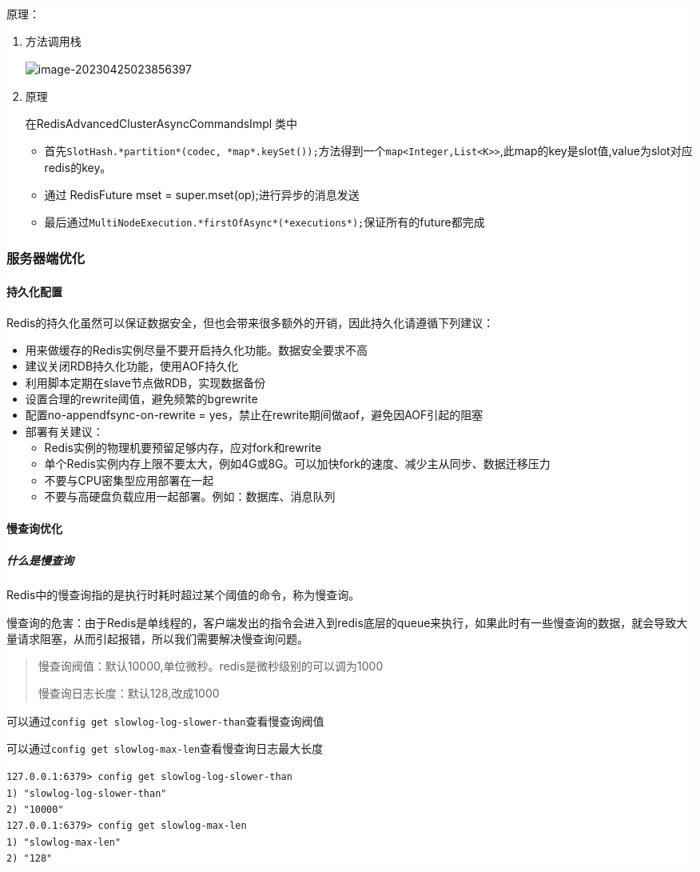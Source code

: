 原理：

1. 方法调用栈

   ![image-20230425023856397](https://xiaochuang6.oss-cn-shanghai.aliyuncs.com/nosql/redis/redis_best_usingway/image-20230425023856397.png)

2. 原理

   在RedisAdvancedClusterAsyncCommandsImpl 类中

   - 首先`SlotHash.*partition*(codec, *map*.keySet());`方法得到一个`map<Integer,List<K>>`,此map的key是slot值,value为slot对应redis的key。

   - 通过 RedisFuture<String> mset = super.mset(op);进行异步的消息发送
   - 最后通过`MultiNodeExecution.*firstOfAsync*(*executions*);`保证所有的future都完成



### 服务器端优化

#### 持久化配置

Redis的持久化虽然可以保证数据安全，但也会带来很多额外的开销，因此持久化请遵循下列建议：

* 用来做缓存的Redis实例尽量不要开启持久化功能。数据安全要求不高
* 建议关闭RDB持久化功能，使用AOF持久化
* 利用脚本定期在slave节点做RDB，实现数据备份
* 设置合理的rewrite阈值，避免频繁的bgrewrite
* 配置no-appendfsync-on-rewrite = yes，禁止在rewrite期间做aof，避免因AOF引起的阻塞
* 部署有关建议：
  * Redis实例的物理机要预留足够内存，应对fork和rewrite
  * 单个Redis实例内存上限不要太大，例如4G或8G。可以加快fork的速度、减少主从同步、数据迁移压力
  * 不要与CPU密集型应用部署在一起
  * 不要与高硬盘负载应用一起部署。例如：数据库、消息队列

#### 慢查询优化

##### 什么是慢查询

Redis中的慢查询指的是执行时耗时超过某个阈值的命令，称为慢查询。

慢查询的危害：由于Redis是单线程的，客户端发出的指令会进入到redis底层的queue来执行，如果此时有一些慢查询的数据，就会导致大量请求阻塞，从而引起报错，所以我们需要解决慢查询问题。

> 慢查询阀值：默认10000,单位微秒。redis是微秒级别的可以调为1000
>
> 慢查询日志长度：默认128,改成1000

可以通过`config get slowlog-log-slower-than`查看慢查询阀值

可以通过`config get slowlog-max-len`查看慢查询日志最大长度

```shell
127.0.0.1:6379> config get slowlog-log-slower-than
1) "slowlog-log-slower-than"
2) "10000"
127.0.0.1:6379> config get slowlog-max-len
1) "slowlog-max-len"
2) "128"
```
